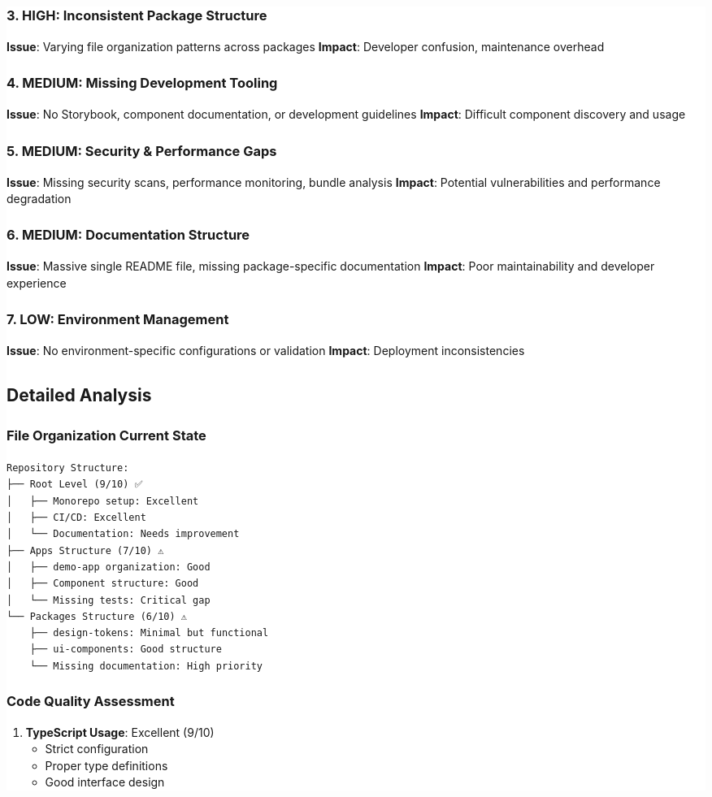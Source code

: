 ### 3. **HIGH**: Inconsistent Package Structure

**Issue**: Varying file organization patterns across packages
**Impact**: Developer confusion, maintenance overhead

### 4. **MEDIUM**: Missing Development Tooling

**Issue**: No Storybook, component documentation, or development guidelines
**Impact**: Difficult component discovery and usage

### 5. **MEDIUM**: Security & Performance Gaps

**Issue**: Missing security scans, performance monitoring, bundle analysis
**Impact**: Potential vulnerabilities and performance degradation

### 6. **MEDIUM**: Documentation Structure

**Issue**: Massive single README file, missing package-specific documentation
**Impact**: Poor maintainability and developer experience

### 7. **LOW**: Environment Management

**Issue**: No environment-specific configurations or validation
**Impact**: Deployment inconsistencies

## Detailed Analysis

### File Organization Current State

```
Repository Structure:
├── Root Level (9/10) ✅
│   ├── Monorepo setup: Excellent
│   ├── CI/CD: Excellent  
│   └── Documentation: Needs improvement
├── Apps Structure (7/10) ⚠️
│   ├── demo-app organization: Good
│   ├── Component structure: Good
│   └── Missing tests: Critical gap
└── Packages Structure (6/10) ⚠️
    ├── design-tokens: Minimal but functional
    ├── ui-components: Good structure
    └── Missing documentation: High priority
```

### Code Quality Assessment

1. **TypeScript Usage**: Excellent (9/10)
   - Strict configuration
   - Proper type definitions
   - Good interface design

